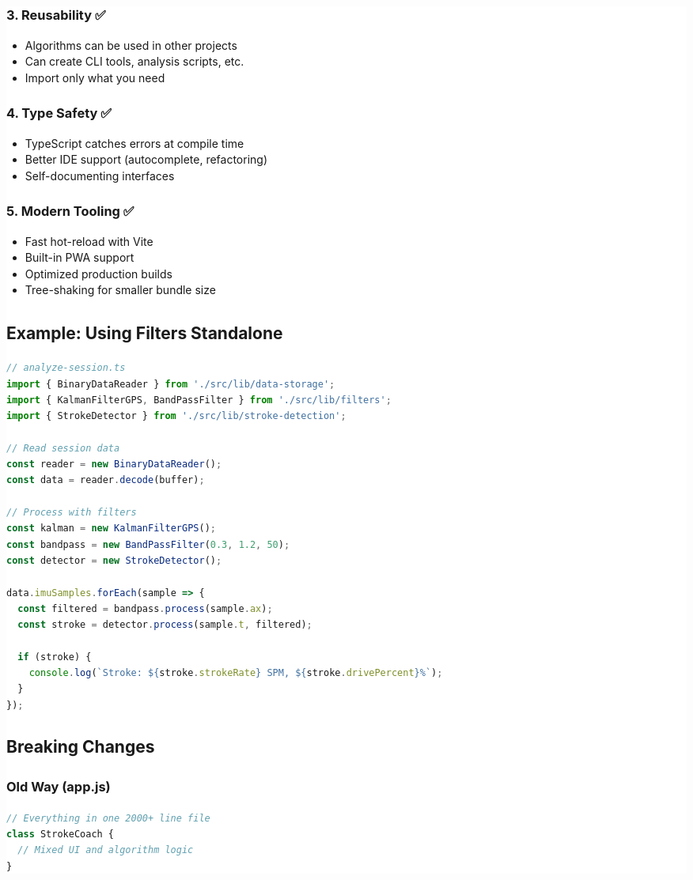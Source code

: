 ### 3. **Reusability** ✅
- Algorithms can be used in other projects
- Can create CLI tools, analysis scripts, etc.
- Import only what you need

### 4. **Type Safety** ✅
- TypeScript catches errors at compile time
- Better IDE support (autocomplete, refactoring)
- Self-documenting interfaces

### 5. **Modern Tooling** ✅
- Fast hot-reload with Vite
- Built-in PWA support
- Optimized production builds
- Tree-shaking for smaller bundle size

## Example: Using Filters Standalone

```typescript
// analyze-session.ts
import { BinaryDataReader } from './src/lib/data-storage';
import { KalmanFilterGPS, BandPassFilter } from './src/lib/filters';
import { StrokeDetector } from './src/lib/stroke-detection';

// Read session data
const reader = new BinaryDataReader();
const data = reader.decode(buffer);

// Process with filters
const kalman = new KalmanFilterGPS();
const bandpass = new BandPassFilter(0.3, 1.2, 50);
const detector = new StrokeDetector();

data.imuSamples.forEach(sample => {
  const filtered = bandpass.process(sample.ax);
  const stroke = detector.process(sample.t, filtered);
  
  if (stroke) {
    console.log(`Stroke: ${stroke.strokeRate} SPM, ${stroke.drivePercent}%`);
  }
});
```

## Breaking Changes

### Old Way (app.js)
```javascript
// Everything in one 2000+ line file
class StrokeCoach {
  // Mixed UI and algorithm logic
}
```
